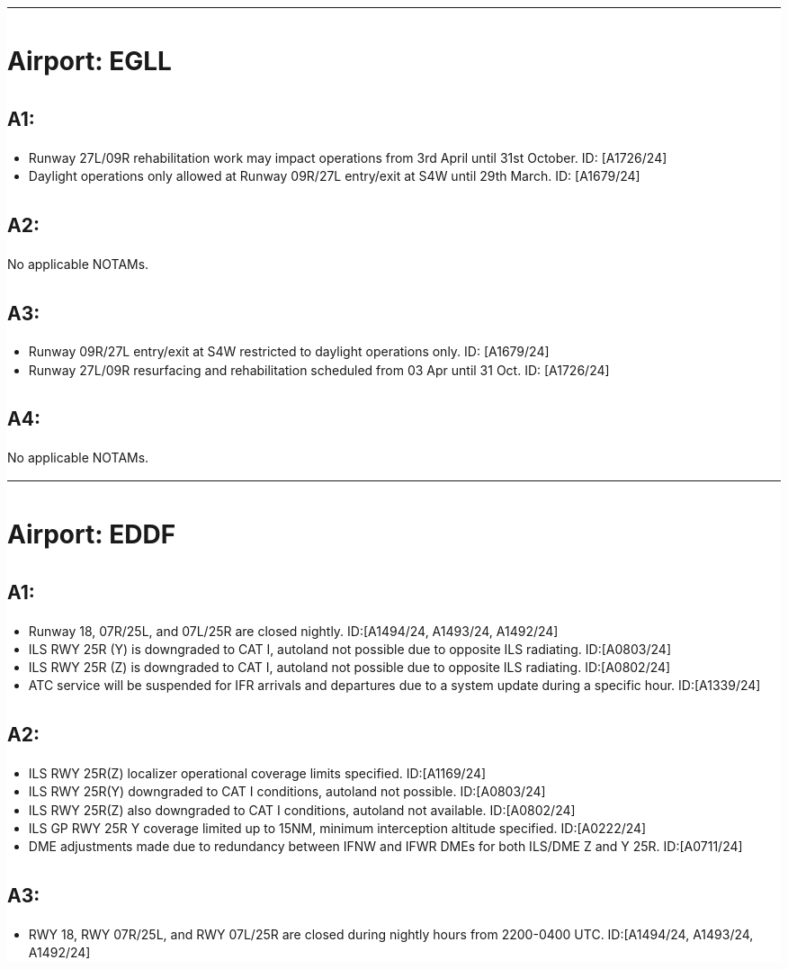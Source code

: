 
---

# Airport: EGLL

## A1:
- Runway 27L/09R rehabilitation work may impact operations from 3rd April until 31st October. ID: [A1726/24]
- Daylight operations only allowed at Runway 09R/27L entry/exit at S4W until 29th March. ID: [A1679/24]

## A2:
No applicable NOTAMs.

## A3:
- Runway 09R/27L entry/exit at S4W restricted to daylight operations only. ID: [A1679/24]
- Runway 27L/09R resurfacing and rehabilitation scheduled from 03 Apr until 31 Oct. ID: [A1726/24]

## A4:
No applicable NOTAMs.

---

# Airport: EDDF

## A1:
- Runway 18, 07R/25L, and 07L/25R are closed nightly. ID:[A1494/24, A1493/24, A1492/24]
- ILS RWY 25R (Y) is downgraded to CAT I, autoland not possible due to opposite ILS radiating. ID:[A0803/24]
- ILS RWY 25R (Z) is downgraded to CAT I, autoland not possible due to opposite ILS radiating. ID:[A0802/24]
- ATC service will be suspended for IFR arrivals and departures due to a system update during a specific hour. ID:[A1339/24]

## A2:
- ILS RWY 25R(Z) localizer operational coverage limits specified. ID:[A1169/24]
- ILS RWY 25R(Y) downgraded to CAT I conditions, autoland not possible. ID:[A0803/24]
- ILS RWY 25R(Z) also downgraded to CAT I conditions, autoland not available. ID:[A0802/24]
- ILS GP RWY 25R Y coverage limited up to 15NM, minimum interception altitude specified. ID:[A0222/24]
- DME adjustments made due to redundancy between IFNW and IFWR DMEs for both ILS/DME Z and Y 25R. ID:[A0711/24]

## A3:
- RWY 18, RWY 07R/25L, and RWY 07L/25R are closed during nightly hours from 2200-0400 UTC. ID:[A1494/24, A1493/24, A1492/24]

